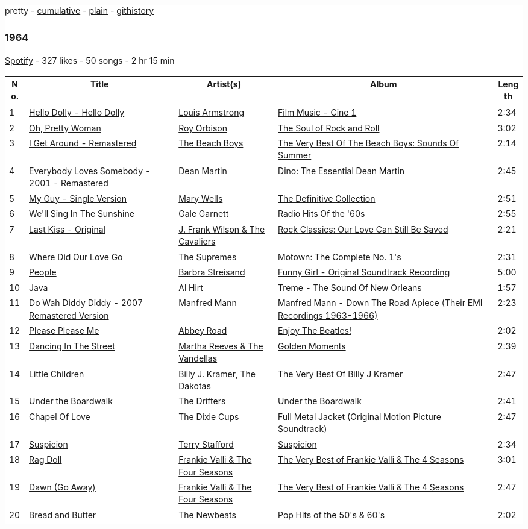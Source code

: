 pretty - [cumulative](/playlists/cumulative/2XFhZrcFAFFvBLjRQrw9wI.md) - [plain](/playlists/plain/2XFhZrcFAFFvBLjRQrw9wI) - [githistory](https://github.githistory.xyz/mackorone/spotify-playlist-archive/blob/main/playlists/plain/2XFhZrcFAFFvBLjRQrw9wI)

### [1964](https://open.spotify.com/playlist/2XFhZrcFAFFvBLjRQrw9wI)

> 

[Spotify](https://open.spotify.com/user/spotify) - 327 likes - 50 songs - 2 hr 15 min

| No. | Title | Artist(s) | Album | Length |
|---|---|---|---|---|
| 1 | [Hello Dolly \- Hello Dolly](https://open.spotify.com/track/1z9pixkgrx84rY9jPFSfY5) | [Louis Armstrong](https://open.spotify.com/artist/19eLuQmk9aCobbVDHc6eek) | [Film Music \- Cine 1](https://open.spotify.com/album/1jiop77c0GCQ025EaKp7gO) | 2:34 |
| 2 | [Oh, Pretty Woman](https://open.spotify.com/track/13E83DbMKsGAhVokHDMzTQ) | [Roy Orbison](https://open.spotify.com/artist/0JDkhL4rjiPNEp92jAgJnS) | [The Soul of Rock and Roll](https://open.spotify.com/album/7ro8ufwWHlRbQnEg8TZqmk) | 3:02 |
| 3 | [I Get Around \- Remastered](https://open.spotify.com/track/59uVL70mVMC70500N90m0c) | [The Beach Boys](https://open.spotify.com/artist/3oDbviiivRWhXwIE8hxkVV) | [The Very Best Of The Beach Boys: Sounds Of Summer](https://open.spotify.com/album/47VjIh8rgyMJJHNR98w0Kw) | 2:14 |
| 4 | [Everybody Loves Somebody \- 2001 \- Remastered](https://open.spotify.com/track/69WokL6dqlAAUUEVczoSj9) | [Dean Martin](https://open.spotify.com/artist/49e4v89VmlDcFCMyDv9wQ9) | [Dino: The Essential Dean Martin](https://open.spotify.com/album/3M4x71xrlgVrZ2SS0Jjebq) | 2:45 |
| 5 | [My Guy \- Single Version](https://open.spotify.com/track/7arXVtGNJPa7aOHiKOeUsl) | [Mary Wells](https://open.spotify.com/artist/1cjZk1xXn3YCToNg3uJpA7) | [The Definitive Collection](https://open.spotify.com/album/0rgnbePrBYNFSaXnCZOcod) | 2:51 |
| 6 | [We'll Sing In The Sunshine](https://open.spotify.com/track/1Dyj4ecLBwWFYvvFr6URzw) | [Gale Garnett](https://open.spotify.com/artist/5cJgEhhKGk7kiSA6O8Qzyc) | [Radio Hits Of the '60s](https://open.spotify.com/album/7utciXyZzFAXrLFl2PAoBA) | 2:55 |
| 7 | [Last Kiss \- Original](https://open.spotify.com/track/7aHffASIHjOaa0zp36rp5F) | [J\. Frank Wilson & The Cavaliers](https://open.spotify.com/artist/4vw8nqsMRW93XuZpXOcOHD) | [Rock Classics: Our Love Can Still Be Saved](https://open.spotify.com/album/4yuoZ7oAdeCINXPObcWMb0) | 2:21 |
| 8 | [Where Did Our Love Go](https://open.spotify.com/track/18ltaDrNPGhcJkzzXvJoeM) | [The Supremes](https://open.spotify.com/artist/57bUPid8xztkieZfS7OlEV) | [Motown: The Complete No\. 1's](https://open.spotify.com/album/0iv3gV69jA1YY2H0UTy9yF) | 2:31 |
| 9 | [People](https://open.spotify.com/track/0AfseROXCjDFXudJKAH0Zc) | [Barbra Streisand](https://open.spotify.com/artist/7jmTilWYlKOuavFfmQAcu6) | [Funny Girl \- Original Soundtrack Recording](https://open.spotify.com/album/0G8qWYPobQUV9wDm2XABPp) | 5:00 |
| 10 | [Java](https://open.spotify.com/track/5D7LSWNIcakWskvd1CfVEO) | [Al Hirt](https://open.spotify.com/artist/0TGsWvnbtExsbGUSWtXENE) | [Treme \- The Sound Of New Orleans](https://open.spotify.com/album/2hUOtTgM74C2A9pC5Cbctw) | 1:57 |
| 11 | [Do Wah Diddy Diddy \- 2007 Remastered Version](https://open.spotify.com/track/7pVCDLSCUjVUYHp3ssV3uM) | [Manfred Mann](https://open.spotify.com/artist/5670CyWrIOA7702gNjsGMZ) | [Manfred Mann \- Down The Road Apiece \(Their EMI Recordings 1963\-1966\)](https://open.spotify.com/album/3DMwPJDOLMHpPEDMAmMamA) | 2:23 |
| 12 | [Please Please Me](https://open.spotify.com/track/1hp8uQC90YlghR6IhkR9O7) | [Abbey Road](https://open.spotify.com/artist/2ZRbphsQs3y3DLvTpwprJs) | [Enjoy The Beatles!](https://open.spotify.com/album/3oVCGd8gjANVb5r2F0M8BI) | 2:02 |
| 13 | [Dancing In The Street](https://open.spotify.com/track/6TPl5DQrkBY2XIqIaFmxqi) | [Martha Reeves & The Vandellas](https://open.spotify.com/artist/1Pe5hlKMCTULjosqZ6KanP) | [Golden Moments](https://open.spotify.com/album/4XIbmP53zK67wpaADb3ErR) | 2:39 |
| 14 | [Little Children](https://open.spotify.com/track/3uSVoyGmhCVD9rFDFGipw0) | [Billy J\. Kramer](https://open.spotify.com/artist/3qL4moFMePG5zA87tLcCOM), [The Dakotas](https://open.spotify.com/artist/3f121mss4A4LwR25ErGzP0) | [The Very Best Of Billy J Kramer](https://open.spotify.com/album/4aJYdVujOwawvKUAxpxONg) | 2:47 |
| 15 | [Under the Boardwalk](https://open.spotify.com/track/65jrjEhWfAvysKfnojk1i0) | [The Drifters](https://open.spotify.com/artist/1FqqOl9itIUpXr4jZPIVoT) | [Under the Boardwalk](https://open.spotify.com/album/7AgI5vniflcbh86Znea7yM) | 2:41 |
| 16 | [Chapel Of Love](https://open.spotify.com/track/0SMRck5oZi9hc16L6FuRF6) | [The Dixie Cups](https://open.spotify.com/artist/7ICvZfP4VHAPZ5Wdt03772) | [Full Metal Jacket \(Original Motion Picture Soundtrack\)](https://open.spotify.com/album/3tpJtzZm4Urb0n2ITN5mwF) | 2:47 |
| 17 | [Suspicion](https://open.spotify.com/track/17YtDVU9bUluyihdOKWfxu) | [Terry Stafford](https://open.spotify.com/artist/4kmoIUly5v8RsaKDhevAjT) | [Suspicion](https://open.spotify.com/album/2Vww7cJFJCBDC2Yf9e7dOc) | 2:34 |
| 18 | [Rag Doll](https://open.spotify.com/track/6kAROIu6CLVjulTqSPYmAP) | [Frankie Valli & The Four Seasons](https://open.spotify.com/artist/6mcrZQmgzFGRWf7C0SObou) | [The Very Best of Frankie Valli & The 4 Seasons](https://open.spotify.com/album/0NUEQILaBzavnzcMEs4buZ) | 3:01 |
| 19 | [Dawn \(Go Away\)](https://open.spotify.com/track/7tAwfqQWDA1dLKiLvn8EgH) | [Frankie Valli & The Four Seasons](https://open.spotify.com/artist/6mcrZQmgzFGRWf7C0SObou) | [The Very Best of Frankie Valli & The 4 Seasons](https://open.spotify.com/album/0NUEQILaBzavnzcMEs4buZ) | 2:47 |
| 20 | [Bread and Butter](https://open.spotify.com/track/1Z9Iw8L66EEepSI3bQJsbD) | [The Newbeats](https://open.spotify.com/artist/6LK7EEHFApe9FZbFRFyBDN) | [Pop Hits of the 50's & 60's](https://open.spotify.com/album/73EzMrsIYCReAiHoWHgHnI) | 2:02 |